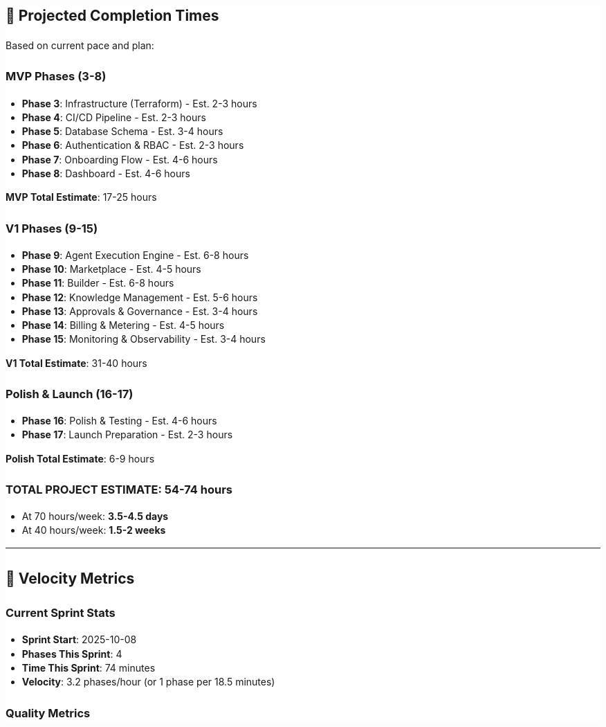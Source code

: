 
## 🎯 Projected Completion Times

Based on current pace and plan:

### MVP Phases (3-8)

- **Phase 3**: Infrastructure (Terraform) - Est. 2-3 hours
- **Phase 4**: CI/CD Pipeline - Est. 2-3 hours
- **Phase 5**: Database Schema - Est. 3-4 hours
- **Phase 6**: Authentication & RBAC - Est. 2-3 hours
- **Phase 7**: Onboarding Flow - Est. 4-6 hours
- **Phase 8**: Dashboard - Est. 4-6 hours

**MVP Total Estimate**: 17-25 hours

### V1 Phases (9-15)

- **Phase 9**: Agent Execution Engine - Est. 6-8 hours
- **Phase 10**: Marketplace - Est. 4-5 hours
- **Phase 11**: Builder - Est. 6-8 hours
- **Phase 12**: Knowledge Management - Est. 5-6 hours
- **Phase 13**: Approvals & Governance - Est. 3-4 hours
- **Phase 14**: Billing & Metering - Est. 4-5 hours
- **Phase 15**: Monitoring & Observability - Est. 3-4 hours

**V1 Total Estimate**: 31-40 hours

### Polish & Launch (16-17)

- **Phase 16**: Polish & Testing - Est. 4-6 hours
- **Phase 17**: Launch Preparation - Est. 2-3 hours

**Polish Total Estimate**: 6-9 hours

### **TOTAL PROJECT ESTIMATE**: 54-74 hours

- At 70 hours/week: **3.5-4.5 days**
- At 40 hours/week: **1.5-2 weeks**

---

## 🚀 Velocity Metrics

### Current Sprint Stats

- **Sprint Start**: 2025-10-08
- **Phases This Sprint**: 4
- **Time This Sprint**: 74 minutes
- **Velocity**: 3.2 phases/hour (or 1 phase per 18.5 minutes)

### Quality Metrics
